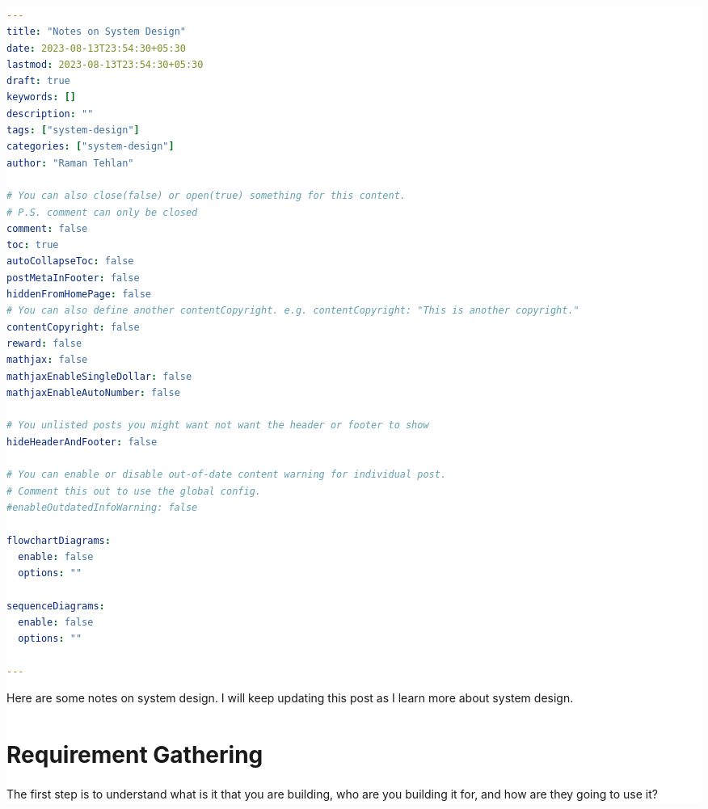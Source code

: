 ```yaml
---
title: "Notes on System Design"
date: 2023-08-13T23:54:30+05:30
lastmod: 2023-08-13T23:54:30+05:30
draft: true
keywords: []
description: ""
tags: ["system-design"]
categories: ["system-design"]
author: "Raman Tehlan"

# You can also close(false) or open(true) something for this content.
# P.S. comment can only be closed
comment: false
toc: true
autoCollapseToc: false
postMetaInFooter: false
hiddenFromHomePage: false
# You can also define another contentCopyright. e.g. contentCopyright: "This is another copyright."
contentCopyright: false
reward: false
mathjax: false
mathjaxEnableSingleDollar: false
mathjaxEnableAutoNumber: false

# You unlisted posts you might want not want the header or footer to show
hideHeaderAndFooter: false

# You can enable or disable out-of-date content warning for individual post.
# Comment this out to use the global config.
#enableOutdatedInfoWarning: false

flowchartDiagrams:
  enable: false
  options: ""

sequenceDiagrams: 
  enable: false
  options: ""

---
```


Here are some notes on system design. I will keep updating this post as I learn more about system design.

# Requirement Gathering

The first step is to understand what is it that you are building, who are you building it for, and how are they going to use it? 
